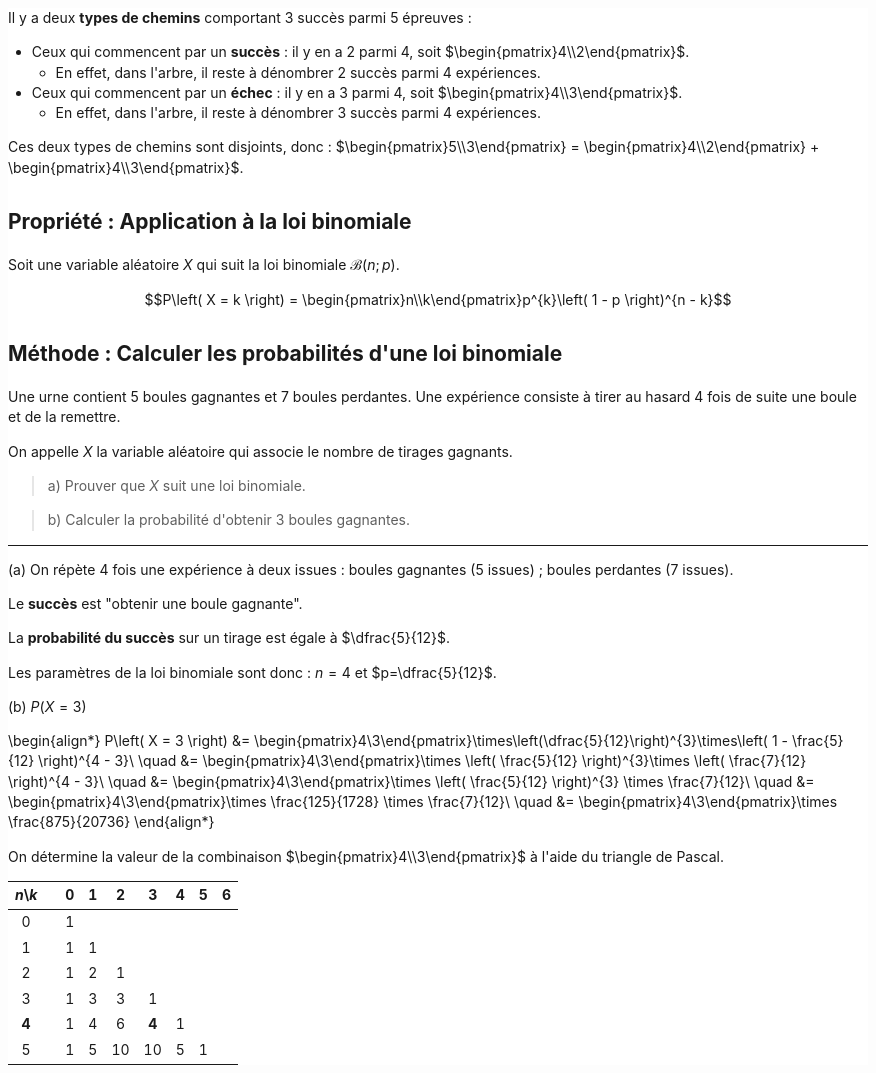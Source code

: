 Il y a deux **types de chemins** comportant 3 succès parmi 5 épreuves :

- Ceux qui commencent par un **succès** : il y en a 2 parmi 4, soit $\begin{pmatrix}4\\2\end{pmatrix}$.
  - En effet, dans l'arbre, il reste à dénombrer 2 succès parmi 4 expériences.
- Ceux qui commencent par un **échec** : il y en a 3 parmi 4, soit $\begin{pmatrix}4\\3\end{pmatrix}$.
  - En effet, dans l'arbre, il reste à dénombrer 3 succès parmi 4 expériences.

Ces deux types de chemins sont disjoints, donc : $\begin{pmatrix}5\\3\end{pmatrix} = \begin{pmatrix}4\\2\end{pmatrix} + \begin{pmatrix}4\\3\end{pmatrix}$.

## Propriété : Application à la loi binomiale

Soit une variable aléatoire $X$ qui suit la loi binomiale $\mathcal{B}\left(n;p\right)$.

$$P\left( X = k \right) = \begin{pmatrix}n\\k\end{pmatrix}p^{k}\left( 1 - p \right)^{n - k}$$

## Méthode : Calculer les probabilités d'une loi binomiale

Une urne contient $5$ boules gagnantes et $7$ boules perdantes. Une expérience consiste à tirer au hasard 4 fois de suite une boule et de la remettre.

On appelle $X$ la variable aléatoire qui associe le nombre de tirages gagnants.

> a) Prouver que $X$ suit une loi binomiale.

> b) Calculer la probabilité d'obtenir $3$ boules gagnantes.

---

(a) On répète 4 fois une expérience à deux issues : boules gagnantes ($5$ issues) ; boules perdantes ($7$ issues).

Le **succès** est "obtenir une boule gagnante".

La **probabilité du succès** sur un tirage est égale à $\dfrac{5}{12}$.

Les paramètres de la loi binomiale sont donc : $n=4$ et $p=\dfrac{5}{12}$.

(b) $P\left( X = 3 \right)$

\begin{align*}
P\left( X = 3 \right) &= \begin{pmatrix}4\\3\end{pmatrix}\times\left(\dfrac{5}{12}\right)^{3}\times\left( 1 - \frac{5}{12} \right)^{4 - 3}\\
\quad &= \begin{pmatrix}4\\3\end{pmatrix}\times \left( \frac{5}{12} \right)^{3}\times \left( \frac{7}{12} \right)^{4 - 3}\\
\quad &= \begin{pmatrix}4\\3\end{pmatrix}\times \left( \frac{5}{12} \right)^{3} \times \frac{7}{12}\\
\quad &= \begin{pmatrix}4\\3\end{pmatrix}\times \frac{125}{1728} \times \frac{7}{12}\\
\quad &= \begin{pmatrix}4\\3\end{pmatrix}\times \frac{875}{20736}
\end{align*}

On détermine la valeur de la combinaison $\begin{pmatrix}4\\3\end{pmatrix}$ à l'aide du triangle de Pascal.

| $n$\\$k$ || 0 | 1 | 2 | **3** | 4 | 5 | 6 |
|:-:|:-:|:-:|:-:|:-:|:-:|:-:|:-:|:-:|
| 0 ||  1  |     |     |     |     |     |     |
| 1 ||  1  |  1  |     |     |     |     |     |
| 2 ||  1  |  2  |  1  |     |     |     |     |
| 3 ||  1  |  3  |  3  |  1  |     |     |     |
| **4** ||  1  |  4  |  6  |  **4**  |  1  |     |     |
| 5 ||  1  |  5  |  10 | 10  |  5  |  1  |     |